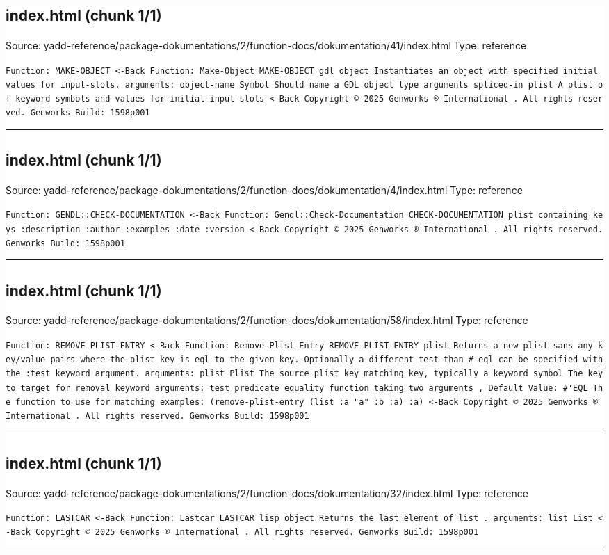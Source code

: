 
## index.html (chunk 1/1)
Source: yadd-reference/package-dokumentations/2/function-docs/dokumentation/41/index.html
Type: reference

```
Function: MAKE-OBJECT <-Back Function: Make-Object MAKE-OBJECT gdl object Instantiates an object with specified initial values for input-slots. arguments: object-name Symbol Should name a GDL object type arguments spliced-in plist A plist of keyword symbols and values for initial input-slots <-Back Copyright © 2025 Genworks ® International . All rights reserved. Genworks Build: 1598p001
```

---

## index.html (chunk 1/1)
Source: yadd-reference/package-dokumentations/2/function-docs/dokumentation/4/index.html
Type: reference

```
Function: GENDL::CHECK-DOCUMENTATION <-Back Function: Gendl::Check-Documentation CHECK-DOCUMENTATION plist containing keys :description :author :examples :date :version <-Back Copyright © 2025 Genworks ® International . All rights reserved. Genworks Build: 1598p001
```

---

## index.html (chunk 1/1)
Source: yadd-reference/package-dokumentations/2/function-docs/dokumentation/58/index.html
Type: reference

```
Function: REMOVE-PLIST-ENTRY <-Back Function: Remove-Plist-Entry REMOVE-PLIST-ENTRY plist Returns a new plist sans any key/value pairs where the plist key is eql to the given key. Optionally a different test than #'eql can be specified with the :test keyword argument. arguments: plist Plist The source plist key matching key, typically a keyword symbol The key to target for removal keyword arguments: test predicate equality function taking two arguments , Default Value: #'EQL The function to use for matching examples: (remove-plist-entry (list :a "a" :b :a) :a) <-Back Copyright © 2025 Genworks ® International . All rights reserved. Genworks Build: 1598p001
```

---

## index.html (chunk 1/1)
Source: yadd-reference/package-dokumentations/2/function-docs/dokumentation/32/index.html
Type: reference

```
Function: LASTCAR <-Back Function: Lastcar LASTCAR lisp object Returns the last element of list . arguments: list List <-Back Copyright © 2025 Genworks ® International . All rights reserved. Genworks Build: 1598p001
```

---
